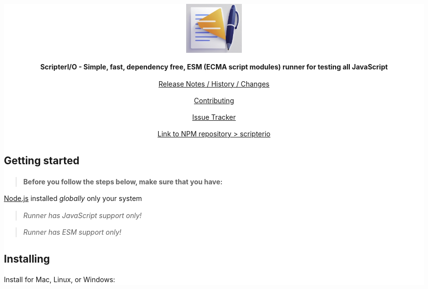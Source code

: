<p align="center">
  <img src="assets/logo.jpg" height="100" alt="ScripterI/O  test framework logo"/>
</p>

<p align="center">
<b>ScripterI/O - Simple, fast, dependency free, ESM (ECMA script modules) runner for testing all JavaScript</b>
</p>

<p align="center">
  <a href="./CHANGELOG.md">Release Notes / History / Changes</a> 
</p>
<p align="center">
  <a href="./CONTRIBUTING.md">Contributing</a> 
</p>
<p align="center">
  <a href="https://github.com/VadimNastoyashchy/scripterio/issues">Issue Tracker</a> 
</p>
<p align="center">
  <a href="https://www.npmjs.com/package/scripterio">Link to NPM repository > scripterio</a> 
</p>

## Getting started

> **Before you follow the steps below, make sure that you have:**

[Node.js](https://nodejs.org/en/download/) installed _globally_ only your system

> *Runner has JavaScript support only!*

> *Runner has ESM support only!*

## Installing

Install for Mac, Linux, or Windows:
